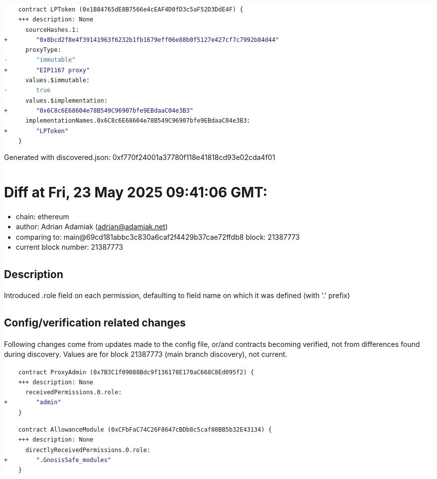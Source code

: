 ```diff
    contract LPToken (0x1B84765dE8B7566e4cEAF4D0fD3c5aF52D3DdE4F) {
    +++ description: None
      sourceHashes.1:
+        "0x8bcd2f8e4f39141963f6232b1fb1679eff06e88b0f5127e427cf7c7992b84d44"
      proxyType:
-        "immutable"
+        "EIP1167 proxy"
      values.$immutable:
-        true
      values.$implementation:
+        "0x6C8c6E68604e78B549C96907bfe9EBdaaC04e3B3"
      implementationNames.0x6C8c6E68604e78B549C96907bfe9EBdaaC04e3B3:
+        "LPToken"
    }
```

Generated with discovered.json: 0xf770f24001a37780f118e41818cd93e02cda4f01

# Diff at Fri, 23 May 2025 09:41:06 GMT:

- chain: ethereum
- author: Adrian Adamiak (<adrian@adamiak.net>)
- comparing to: main@69cd181abbc3c830a6caf2f4429b37cae72ffdb8 block: 21387773
- current block number: 21387773

## Description

Introduced .role field on each permission, defaulting to field name on which it was defined (with '.' prefix)

## Config/verification related changes

Following changes come from updates made to the config file,
or/and contracts becoming verified, not from differences found during
discovery. Values are for block 21387773 (main branch discovery), not current.

```diff
    contract ProxyAdmin (0x7B3C1f09088Bdc9f136178E170aC668C8Ed095f2) {
    +++ description: None
      receivedPermissions.0.role:
+        "admin"
    }
```

```diff
    contract AllowanceModule (0xCFbFaC74C26F8647cBDb8c5caf80BB5b32E43134) {
    +++ description: None
      directlyReceivedPermissions.0.role:
+        ".GnosisSafe_modules"
    }
```
